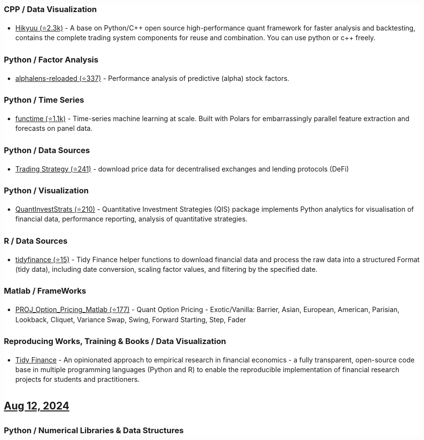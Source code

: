 ### CPP / Data Visualization

*   [Hikyuu (⭐2.3k)](https://github.com/fasiondog/hikyuu) - A base on Python/C++ open source high-performance quant framework for faster analysis and backtesting, contains the complete trading system components for reuse and combination. You can use python or c++ freely.

### Python / Factor Analysis

*   [alphalens-reloaded (⭐337)](https://github.com/stefan-jansen/alphalens-reloaded) - Performance analysis of predictive (alpha) stock factors.

### Python / Time Series

*   [functime (⭐1.1k)](https://github.com/functime-org/functime) - Time-series machine learning at scale. Built with Polars for embarrassingly parallel feature extraction and forecasts on panel data.

### Python / Data Sources

*   [Trading Strategy (⭐241)](https://github.com/tradingstrategy-ai/trading-strategy/) - download price data for decentralised exchanges and lending protocols (DeFi)

### Python / Visualization

*   [QuantInvestStrats (⭐210)](https://github.com/ArturSepp/QuantInvestStrats) - Quantitative Investment Strategies (QIS) package implements Python analytics for visualisation of financial data, performance reporting, analysis of quantitative strategies.

### R / Data Sources

*   [tidyfinance (⭐15)](https://github.com/tidy-finance/r-tidyfinance) - Tidy Finance helper functions to download financial data and process the raw data into a structured Format (tidy data), including
    date conversion, scaling factor values, and filtering by the specified date.

### Matlab / FrameWorks

*   [PROJ\_Option\_Pricing\_Matlab (⭐177)](https://github.com/jkirkby3/PROJ_Option_Pricing_Matlab) - Quant Option Pricing - Exotic/Vanilla: Barrier, Asian, European, American, Parisian, Lookback, Cliquet, Variance Swap, Swing, Forward Starting, Step, Fader

### Reproducing Works, Training & Books / Data Visualization

*   [Tidy Finance](https://www.tidy-finance.org/) - An opinionated approach to empirical research in financial economics - a fully transparent, open-source code base in multiple programming languages (Python and R) to enable the reproducible implementation of financial research projects for students and practitioners.

## [Aug 12, 2024](/content/2024/08/12/README.md)

### Python / Numerical Libraries & Data Structures
